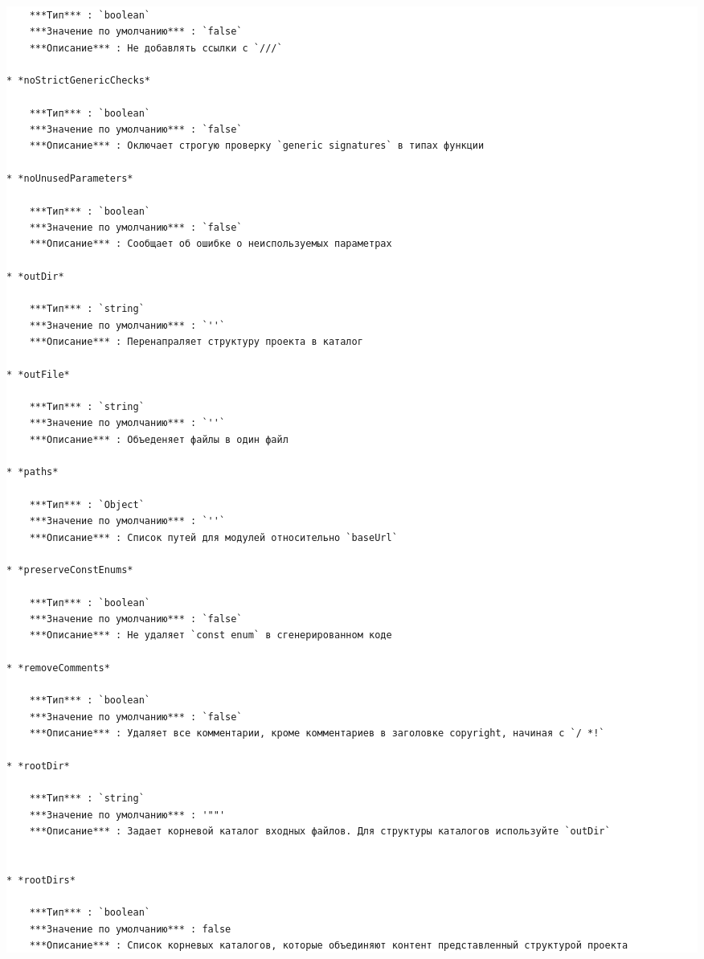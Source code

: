 		***Тип*** : `boolean`  
		***Значение по умолчанию*** : `false`  
		***Описание*** : Не добавлять ссылки с `///`
		
	* *noStrictGenericChecks*    
		
		***Тип*** : `boolean`  
		***Значение по умолчанию*** : `false`  
		***Описание*** : Оключает строгую проверку `generic signatures` в типах функции
		
	* *noUnusedParameters*    
		
		***Тип*** : `boolean`  
		***Значение по умолчанию*** : `false`  
		***Описание*** : Сообщает об ошибке о неиспользуемых параметрах
		
	* *outDir*    
		
		***Тип*** : `string`  
		***Значение по умолчанию*** : `''`  
		***Описание*** : Перенапраляет структуру проекта в каталог 
		
	* *outFile*    
		
		***Тип*** : `string`  
		***Значение по умолчанию*** : `''`  
		***Описание*** : Объеденяет файлы в один файл
		
	* *paths*    
		
		***Тип*** : `Object`  
		***Значение по умолчанию*** : `''`  
		***Описание*** : Список путей для модулей относительно `baseUrl`
		
	* *preserveConstEnums*    
		
		***Тип*** : `boolean`  
		***Значение по умолчанию*** : `false`  
		***Описание*** : Не удаляет `const enum` в сгенерированном коде
		
	* *removeComments*    
		
		***Тип*** : `boolean`  
		***Значение по умолчанию*** : `false`    
		***Описание*** : Удаляет все комментарии, кроме комментариев в заголовке copyright, начиная с `/ *!`
		
	* *rootDir*    
		
		***Тип*** : `string`  
		***Значение по умолчанию*** : '""' 
		***Описание*** : Задает корневой каталог входных файлов. Для структуры каталогов используйте `outDir`

		
	* *rootDirs*    
		
		***Тип*** : `boolean`  
		***Значение по умолчанию*** : false  
		***Описание*** : Список корневых каталогов, которые объединяют контент представленный структурой проекта
		